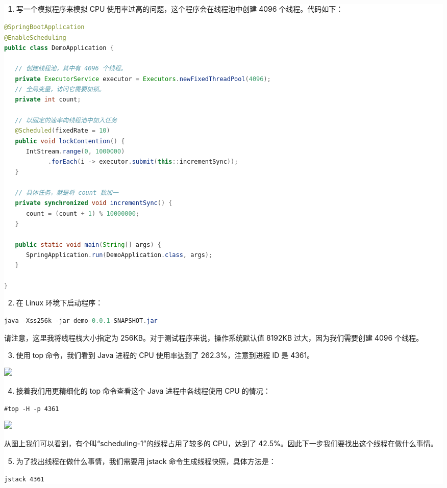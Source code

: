 1. 写一个模拟程序来模拟 CPU 使用率过高的问题，这个程序会在线程池中创建 4096 个线程。代码如下：

```java
@SpringBootApplication
@EnableScheduling
public class DemoApplication {
 
   // 创建线程池，其中有 4096 个线程。
   private ExecutorService executor = Executors.newFixedThreadPool(4096);
   // 全局变量，访问它需要加锁。
   private int count;
   
   // 以固定的速率向线程池中加入任务
   @Scheduled(fixedRate = 10)
   public void lockContention() {
      IntStream.range(0, 1000000)
            .forEach(i -> executor.submit(this::incrementSync));
   }
   
   // 具体任务，就是将 count 数加一
   private synchronized void incrementSync() {
      count = (count + 1) % 10000000;
   }
   
   public static void main(String[] args) {
      SpringApplication.run(DemoApplication.class, args);
   }
 
}
```

2. 在 Linux 环境下启动程序：

```java
java -Xss256k -jar demo-0.0.1-SNAPSHOT.jar
```

请注意，这里我将线程栈大小指定为 256KB。对于测试程序来说，操作系统默认值 8192KB 过大，因为我们需要创建 4096 个线程。

3. 使用 top 命令，我们看到 Java 进程的 CPU 使用率达到了 262.3%，注意到进程 ID 是 4361。

![](https://hexobbblog.oss-cn-beijing.aliyuncs.com/images/tomcat_jetty/113.png)

4. 接着我们用更精细化的 top 命令查看这个 Java 进程中各线程使用 CPU 的情况：

```
#top -H -p 4361
```

![](https://hexobbblog.oss-cn-beijing.aliyuncs.com/images/tomcat_jetty/114.png)

从图上我们可以看到，有个叫“scheduling-1”的线程占用了较多的 CPU，达到了 42.5%。因此下一步我们要找出这个线程在做什么事情。

5. 为了找出线程在做什么事情，我们需要用 jstack 命令生成线程快照，具体方法是：

```shell
jstack 4361
```
